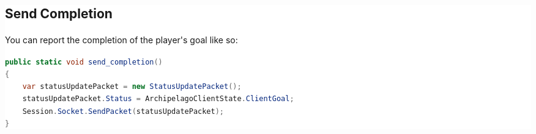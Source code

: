 ## Send Completion

You can report the completion of the player's goal like so:

```csharp
public static void send_completion()
{
    var statusUpdatePacket = new StatusUpdatePacket();
    statusUpdatePacket.Status = ArchipelagoClientState.ClientGoal;
    Session.Socket.SendPacket(statusUpdatePacket);
}
```


